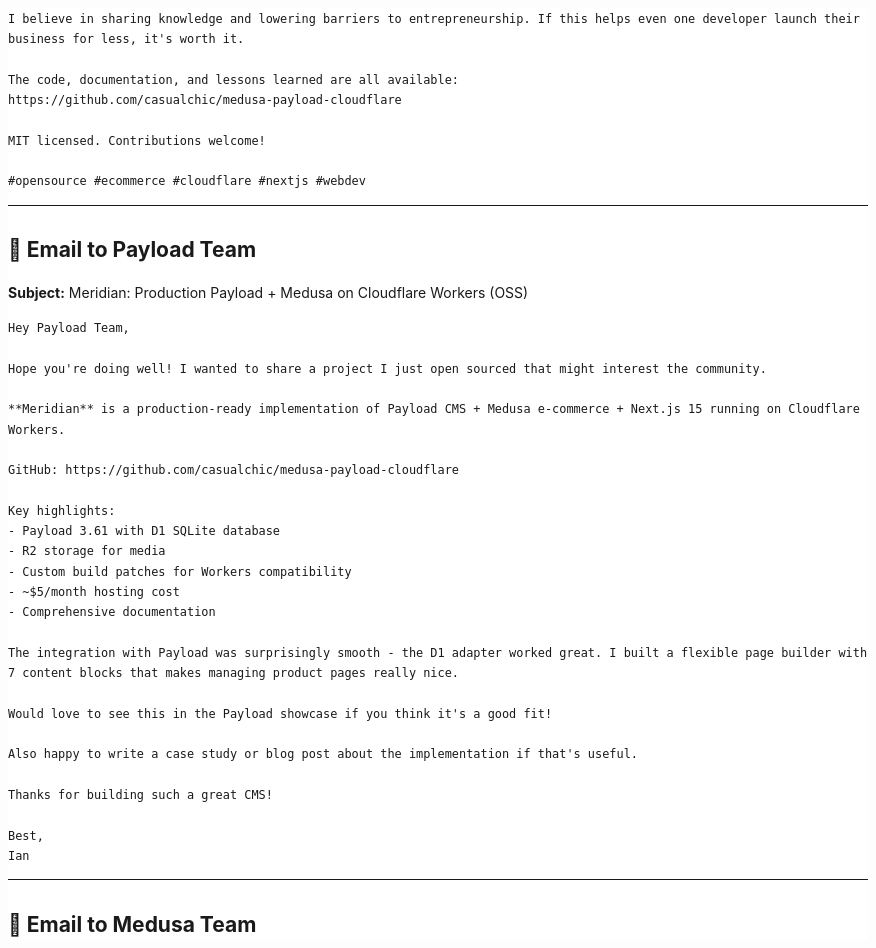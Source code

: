 ```
I believe in sharing knowledge and lowering barriers to entrepreneurship. If this helps even one developer launch their business for less, it's worth it.

The code, documentation, and lessons learned are all available:
https://github.com/casualchic/medusa-payload-cloudflare

MIT licensed. Contributions welcome!

#opensource #ecommerce #cloudflare #nextjs #webdev
```

---

## 📧 Email to Payload Team

**Subject:** Meridian: Production Payload + Medusa on Cloudflare Workers (OSS)

```
Hey Payload Team,

Hope you're doing well! I wanted to share a project I just open sourced that might interest the community.

**Meridian** is a production-ready implementation of Payload CMS + Medusa e-commerce + Next.js 15 running on Cloudflare Workers.

GitHub: https://github.com/casualchic/medusa-payload-cloudflare

Key highlights:
- Payload 3.61 with D1 SQLite database
- R2 storage for media
- Custom build patches for Workers compatibility
- ~$5/month hosting cost
- Comprehensive documentation

The integration with Payload was surprisingly smooth - the D1 adapter worked great. I built a flexible page builder with 7 content blocks that makes managing product pages really nice.

Would love to see this in the Payload showcase if you think it's a good fit!

Also happy to write a case study or blog post about the implementation if that's useful.

Thanks for building such a great CMS!

Best,
Ian
```

---

## 📧 Email to Medusa Team
